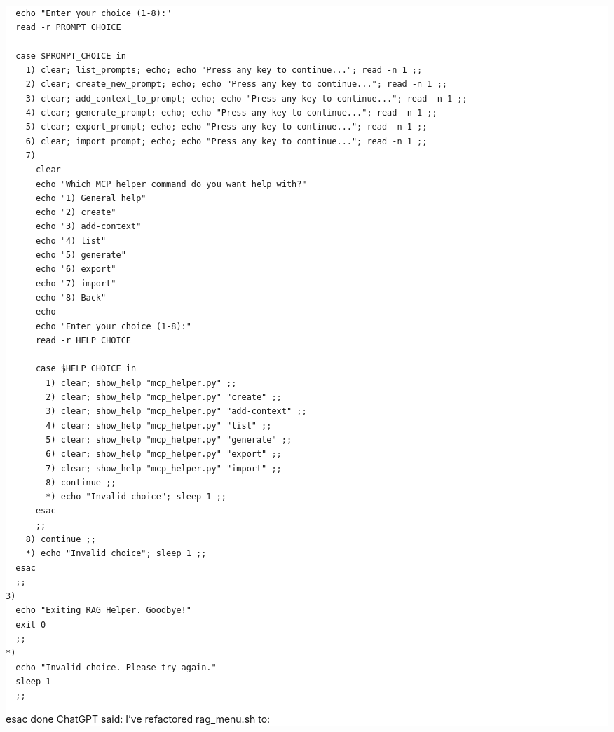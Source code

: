       echo "Enter your choice (1-8):"
      read -r PROMPT_CHOICE
      
      case $PROMPT_CHOICE in
        1) clear; list_prompts; echo; echo "Press any key to continue..."; read -n 1 ;;
        2) clear; create_new_prompt; echo; echo "Press any key to continue..."; read -n 1 ;;
        3) clear; add_context_to_prompt; echo; echo "Press any key to continue..."; read -n 1 ;;
        4) clear; generate_prompt; echo; echo "Press any key to continue..."; read -n 1 ;;
        5) clear; export_prompt; echo; echo "Press any key to continue..."; read -n 1 ;;
        6) clear; import_prompt; echo; echo "Press any key to continue..."; read -n 1 ;;
        7) 
          clear
          echo "Which MCP helper command do you want help with?"
          echo "1) General help"
          echo "2) create"
          echo "3) add-context"
          echo "4) list"
          echo "5) generate"
          echo "6) export"
          echo "7) import"
          echo "8) Back"
          echo
          echo "Enter your choice (1-8):"
          read -r HELP_CHOICE
          
          case $HELP_CHOICE in
            1) clear; show_help "mcp_helper.py" ;;
            2) clear; show_help "mcp_helper.py" "create" ;;
            3) clear; show_help "mcp_helper.py" "add-context" ;;
            4) clear; show_help "mcp_helper.py" "list" ;;
            5) clear; show_help "mcp_helper.py" "generate" ;;
            6) clear; show_help "mcp_helper.py" "export" ;;
            7) clear; show_help "mcp_helper.py" "import" ;;
            8) continue ;;
            *) echo "Invalid choice"; sleep 1 ;;
          esac
          ;;
        8) continue ;;
        *) echo "Invalid choice"; sleep 1 ;;
      esac
      ;;
    3)
      echo "Exiting RAG Helper. Goodbye!"
      exit 0
      ;;
    *)
      echo "Invalid choice. Please try again."
      sleep 1
      ;;
  esac
done
ChatGPT said:
I’ve refactored rag_menu.sh to:
